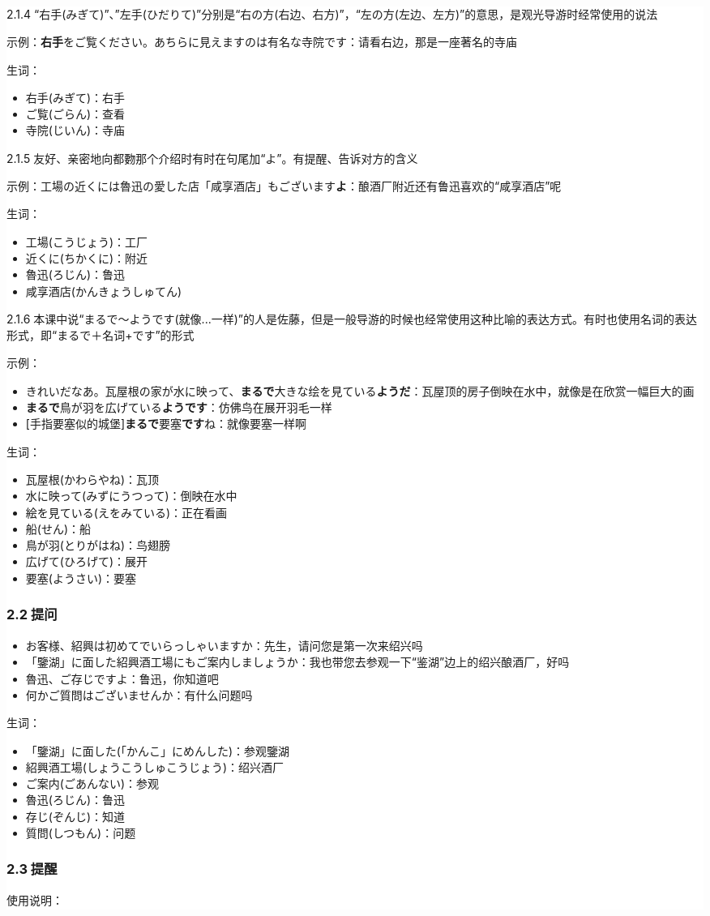 2.1.4 “右手(みぎて)”、”左手(ひだりて)”分别是“右の方(右边、右方)”，“左の方(左边、左方)”的意思，是观光导游时经常使用的说法

示例：**右手**をご覧ください。あちらに見えますのは有名な寺院です：请看右边，那是一座著名的寺庙

生词：

* 右手(みぎて)：右手
* ご覧(ごらん)：查看
* 寺院(じいん)：寺庙

2.1.5 友好、亲密地向都覅那个介绍时有时在句尾加“よ”。有提醒、告诉对方的含义

示例：工場の近くには魯迅の愛した店「咸享酒店」もございます**よ**：酿酒厂附近还有鲁迅喜欢的“咸享酒店”呢

生词：

* 工場(こうじょう)：工厂
* 近くに(ちかくに)：附近
* 魯迅(ろじん)：鲁迅
* 咸享酒店(かんきょうしゅてん)

2.1.6 本课中说“まるで～ようです(就像...一样)”的人是佐藤，但是一般导游的时候也经常使用这种比喻的表达方式。有时也使用名词的表达形式，即“まるで＋名词+です”的形式

示例：

* きれいだなあ。瓦屋根の家が水に映って、**まるで**大きな绘を見ている**ようだ**：瓦屋顶的房子倒映在水中，就像是在欣赏一幅巨大的画
* **まるで**鳥が羽を広げている**ようです**：仿佛鸟在展开羽毛一样
* [手指要塞似的城堡]**まるで**要塞**です**ね：就像要塞一样啊

生词：

* 瓦屋根(かわらやね)：瓦顶
* 水に映って(みずにうつって)：倒映在水中
* 絵を見ている(えをみている)：正在看画
* 船(せん)：船
* 鳥が羽(とりがはね)：鸟翅膀
* 広げて(ひろげて)：展开
* 要塞(ようさい)：要塞

### 2.2 提问

* お客様、紹興は初めてでいらっしゃいますか：先生，请问您是第一次来绍兴吗
* 「鑒湖」に面した紹興酒工場にもご案内しましょうか：我也带您去参观一下“鉴湖”边上的绍兴酿酒厂，好吗
* 魯迅、ご存じですよ：鲁迅，你知道吧
* 何かご質問はございませんか：有什么问题吗

生词：

* 「鑒湖」に面した(「かんこ」にめんした)：参观鑒湖
* 紹興酒工場(しょうこうしゅこうじょう)：绍兴酒厂
* ご案内(ごあんない)：参观
* 魯迅(ろじん)：鲁迅
* 存じ(ぞんじ)：知道
* 質問(しつもん)：问题

### 2.3 提醒

使用说明：
